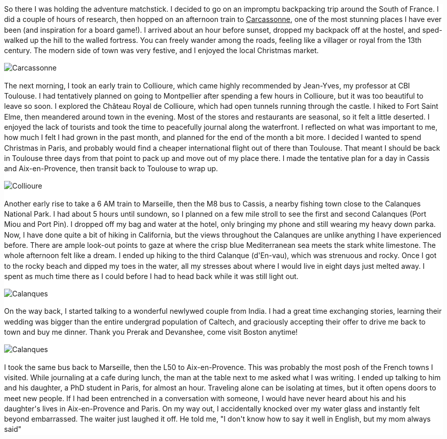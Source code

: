 So there I was holding the adventure matchstick. I decided to go on an impromptu backpacking trip around the South of France. I did a couple of hours of research, then hopped on an afternoon train to <a href="https://whc.unesco.org/en/list/345/" target="_blank">Carcassonne</a>, one of the most stunning places I have ever been (and inspiration for a board game!). I arrived about an hour before sunset, dropped my backpack off at the hostel, and sped-walked up the hill to the walled fortress. You can freely wander among the roads, feeling like a villager or royal from the 13th century. The modern side of town was very festive, and I enjoyed the local Christmas market.

![Carcassonne](/cultures/assets/images/20220131/img12.jpeg)

The next morning, I took an early train to Collioure, which came highly recommended by Jean-Yves, my professor at CBI Toulouse. I had tentatively planned on going to Montpellier after spending a few hours in Collioure, but it was too beautiful to leave so soon. I explored the Château Royal de Collioure, which had open tunnels running through the castle. I hiked to Fort Saint Elme, then meandered around town in the evening. Most of the stores and restaurants are seasonal, so it felt a little deserted. I enjoyed the lack of tourists and took the time to peacefully journal along the waterfront. I reflected on what was important to me, how much I felt I had grown in the past month, and planned for the end of the month a bit more. I decided I wanted to spend Christmas in Paris, and probably would find a cheaper international flight out of there than Toulouse. That meant I should be back in Toulouse three days from that point to pack up and move out of my place there. I made the tentative plan for a day in Cassis and Aix-en-Provence, then transit back to Toulouse to wrap up.

![Collioure](/cultures/assets/images/20220131/img13.jpeg)

Another early rise to take a 6 AM train to Marseille, then the M8 bus to Cassis, a nearby fishing town close to the Calanques National Park. I had about 5 hours until sundown, so I planned on a few mile stroll to see the first and second Calanques (Port Miou and Port Pin). I dropped off my bag and water at the hotel, only bringing my phone and still wearing my heavy down parka. Now, I have done quite a bit of hiking in California, but the views throughout the Calanques are unlike anything I have experienced before. There are ample look-out points to gaze at where the crisp blue Mediterranean sea meets the stark white limestone. The whole afternoon felt like a dream. I ended up hiking to the third Calanque (d'En-vau), which was strenuous and rocky. Once I got to the rocky beach and dipped my toes in the water, all my stresses about where I would live in eight days just melted away. I spent as much time there as I could before I had to head back while it was still light out. 

![Calanques](/cultures/assets/images/20220131/img14.jpeg)

On the way back, I started talking to a wonderful newlywed couple from India. I had a great time exchanging stories, learning their wedding was bigger than the entire undergrad population of Caltech, and graciously accepting their offer to drive me back to town and buy me dinner. Thank you Prerak and Devanshee, come visit Boston anytime!

![Calanques](/cultures/assets/images/20220131/img15.jpg)

I took the same bus back to Marseille, then the L50 to Aix-en-Provence. This was probably the most posh of the French towns I visited. While journaling at a cafe during lunch, the man at the table next to me asked what I was writing. I ended up talking to him and his daughter, a PhD student in Paris, for almost an hour. Traveling alone can be isolating at times, but it often opens doors to meet new people. If I had been entrenched in a conversation with someone, I would have never heard about his and his daughter's lives in Aix-en-Provence and Paris. On my way out, I accidentally knocked over my water glass and instantly felt beyond embarrassed. The waiter just laughed it off. He told me, "I don't know how to say it well in English, but my mom always said"
